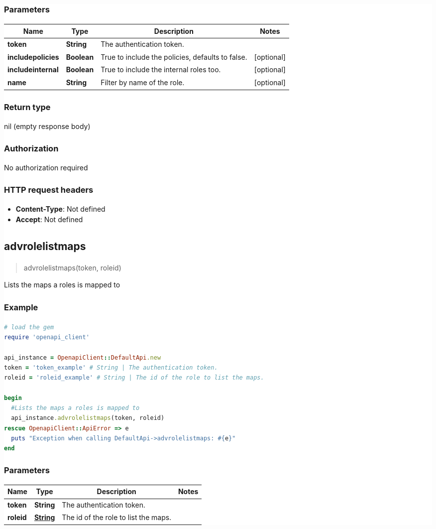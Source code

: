 ```ruby
```

### Parameters


Name | Type | Description  | Notes
------------- | ------------- | ------------- | -------------
 **token** | **String**| The authentication token. | 
 **includepolicies** | **Boolean**| True to include the policies, defaults to false. | [optional] 
 **includeinternal** | **Boolean**| True to include the internal roles too. | [optional] 
 **name** | **String**| Filter by name of the role. | [optional] 

### Return type

nil (empty response body)

### Authorization

No authorization required

### HTTP request headers

- **Content-Type**: Not defined
- **Accept**: Not defined


## advrolelistmaps

> advrolelistmaps(token, roleid)

Lists the maps a roles is mapped to

### Example

```ruby
# load the gem
require 'openapi_client'

api_instance = OpenapiClient::DefaultApi.new
token = 'token_example' # String | The authentication token.
roleid = 'roleid_example' # String | The id of the role to list the maps.

begin
  #Lists the maps a roles is mapped to
  api_instance.advrolelistmaps(token, roleid)
rescue OpenapiClient::ApiError => e
  puts "Exception when calling DefaultApi->advrolelistmaps: #{e}"
end
```

### Parameters


Name | Type | Description  | Notes
------------- | ------------- | ------------- | -------------
 **token** | **String**| The authentication token. | 
 **roleid** | [**String**](.md)| The id of the role to list the maps. | 
